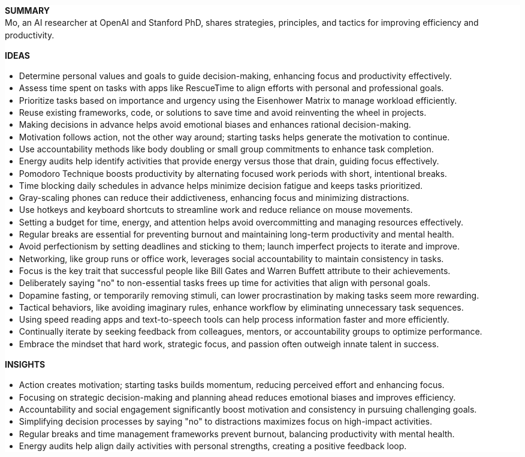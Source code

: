 **SUMMARY**\
Mo, an AI researcher at OpenAI and Stanford PhD, shares strategies, principles, and tactics for improving efficiency and productivity.

**IDEAS**

- Determine personal values and goals to guide decision-making, enhancing focus and productivity effectively.
- Assess time spent on tasks with apps like RescueTime to align efforts with personal and professional goals.
- Prioritize tasks based on importance and urgency using the Eisenhower Matrix to manage workload efficiently.
- Reuse existing frameworks, code, or solutions to save time and avoid reinventing the wheel in projects.
- Making decisions in advance helps avoid emotional biases and enhances rational decision-making.
- Motivation follows action, not the other way around; starting tasks helps generate the motivation to continue.
- Use accountability methods like body doubling or small group commitments to enhance task completion.
- Energy audits help identify activities that provide energy versus those that drain, guiding focus effectively.
- Pomodoro Technique boosts productivity by alternating focused work periods with short, intentional breaks.
- Time blocking daily schedules in advance helps minimize decision fatigue and keeps tasks prioritized.
- Gray-scaling phones can reduce their addictiveness, enhancing focus and minimizing distractions.
- Use hotkeys and keyboard shortcuts to streamline work and reduce reliance on mouse movements.
- Setting a budget for time, energy, and attention helps avoid overcommitting and managing resources effectively.
- Regular breaks are essential for preventing burnout and maintaining long-term productivity and mental health.
- Avoid perfectionism by setting deadlines and sticking to them; launch imperfect projects to iterate and improve.
- Networking, like group runs or office work, leverages social accountability to maintain consistency in tasks.
- Focus is the key trait that successful people like Bill Gates and Warren Buffett attribute to their achievements.
- Deliberately saying "no" to non-essential tasks frees up time for activities that align with personal goals.
- Dopamine fasting, or temporarily removing stimuli, can lower procrastination by making tasks seem more rewarding.
- Tactical behaviors, like avoiding imaginary rules, enhance workflow by eliminating unnecessary task sequences.
- Using speed reading apps and text-to-speech tools can help process information faster and more efficiently.
- Continually iterate by seeking feedback from colleagues, mentors, or accountability groups to optimize performance.
- Embrace the mindset that hard work, strategic focus, and passion often outweigh innate talent in success.

**INSIGHTS**

- Action creates motivation; starting tasks builds momentum, reducing perceived effort and enhancing focus.
- Focusing on strategic decision-making and planning ahead reduces emotional biases and improves efficiency.
- Accountability and social engagement significantly boost motivation and consistency in pursuing challenging goals.
- Simplifying decision processes by saying "no" to distractions maximizes focus on high-impact activities.
- Regular breaks and time management frameworks prevent burnout, balancing productivity with mental health.
- Energy audits help align daily activities with personal strengths, creating a positive feedback loop.